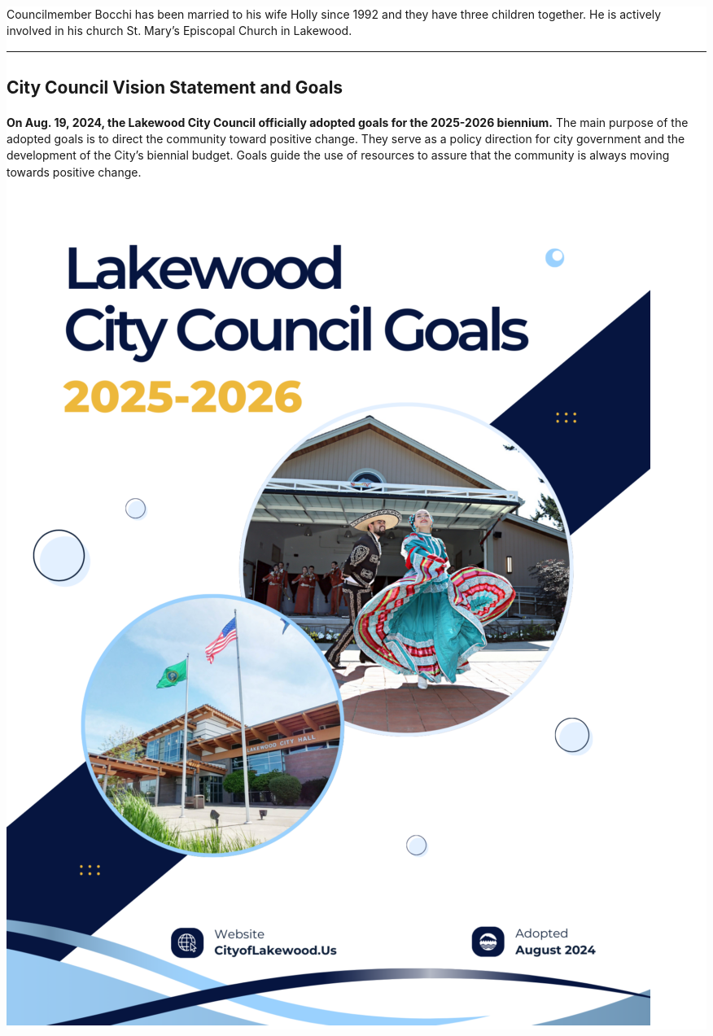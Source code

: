 Councilmember Bocchi has been married to his wife Holly since 1992 and they have three children together. He is actively involved in his church St. Mary’s Episcopal Church in Lakewood.

***

## City Council Vision Statement and Goals

 __On Aug. 19, 2024, the Lakewood City Council officially adopted goals for the 2025-2026 biennium.__ The main purpose of the adopted goals is to direct the community toward positive change. They serve as a policy direction for city government and the development of the City’s biennial budget. Goals guide the use of resources to assure that the community is always moving towards positive change.

  [![Image of the cover of a pdf document of the Lakewood City Council Goals for 2025-2026.](images/3481bb7c37342cc875fd5849485377a7619bd1c1d451f4abc7a8d3acfe1214b1.png)](https://cityoflakewood.us/wp-content/uploads/2024/08/City-Council-Goals-2025-26.pdf)  